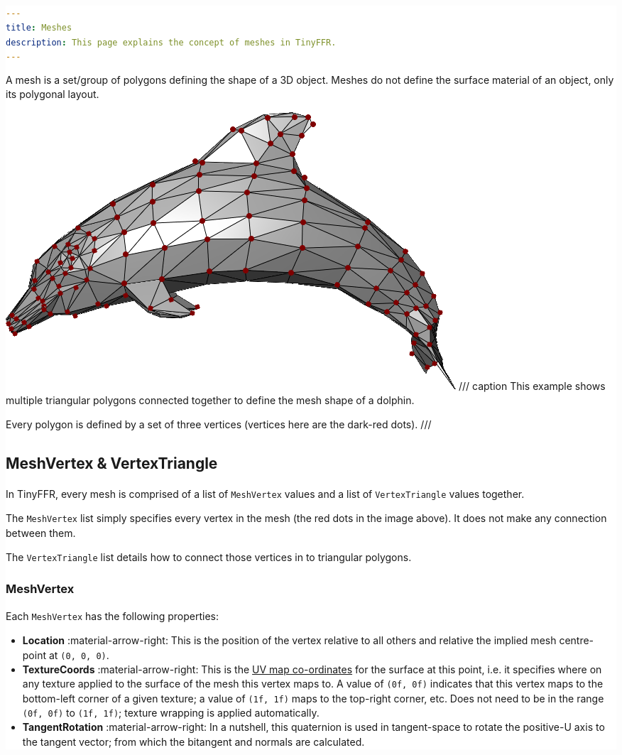 ```yaml
---
title: Meshes
description: This page explains the concept of meshes in TinyFFR.
---
```


A mesh is a set/group of polygons defining the shape of a 3D object. Meshes do not define the surface material of an object, only its polygonal layout.

![Dolphin Mesh](meshes_dolphin.png)
/// caption
This example shows multiple triangular polygons connected together to define the mesh shape of a dolphin.

Every polygon is defined by a set of three vertices (vertices here are the dark-red dots).
///


## MeshVertex & VertexTriangle

In TinyFFR, every mesh is comprised of a list of `MeshVertex` values and a list of `VertexTriangle` values together.

The `MeshVertex` list simply specifies every vertex in the mesh (the red dots in the image above). It does not make any connection between them.

The `VertexTriangle` list details how to connect those vertices in to triangular polygons.

### MeshVertex

Each `MeshVertex` has the following properties:

* __Location__ :material-arrow-right: This is the position of the vertex relative to all others and relative the implied mesh centre-point at `(0, 0, 0)`.
* __TextureCoords__ :material-arrow-right: This is the [UV map co-ordinates](https://en.wikipedia.org/wiki/UV_mapping) for the surface at this point, i.e. it specifies where on any texture applied to the surface of the mesh this vertex maps to. A value of `(0f, 0f)` indicates that this vertex maps to the bottom-left corner of a given texture; a value of `(1f, 1f)` maps to the top-right corner, etc. Does not need to be in the range `(0f, 0f)` to `(1f, 1f)`; texture wrapping is applied automatically.
* __TangentRotation__ :material-arrow-right: In a nutshell, this quaternion is used in tangent-space to rotate the positive-U axis to the tangent vector; from which the bitangent and normals are calculated.
